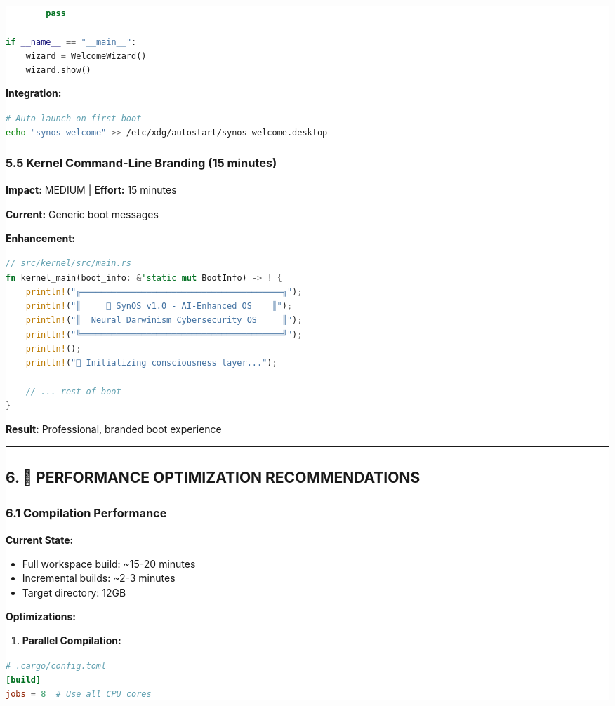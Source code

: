 ```python
        pass

if __name__ == "__main__":
    wizard = WelcomeWizard()
    wizard.show()
```

**Integration:**
```bash
# Auto-launch on first boot
echo "synos-welcome" >> /etc/xdg/autostart/synos-welcome.desktop
```

### 5.5 Kernel Command-Line Branding (15 minutes)
**Impact:** MEDIUM | **Effort:** 15 minutes

**Current:** Generic boot messages

**Enhancement:**
```rust
// src/kernel/src/main.rs
fn kernel_main(boot_info: &'static mut BootInfo) -> ! {
    println!("╔════════════════════════════════════════╗");
    println!("║     🧠 SynOS v1.0 - AI-Enhanced OS    ║");
    println!("║  Neural Darwinism Cybersecurity OS     ║");
    println!("╚════════════════════════════════════════╝");
    println!();
    println!("🚀 Initializing consciousness layer...");

    // ... rest of boot
}
```

**Result:** Professional, branded boot experience

---

## 6. 🚀 PERFORMANCE OPTIMIZATION RECOMMENDATIONS

### 6.1 Compilation Performance

**Current State:**
- Full workspace build: ~15-20 minutes
- Incremental builds: ~2-3 minutes
- Target directory: 12GB

**Optimizations:**

1. **Parallel Compilation:**
```toml
# .cargo/config.toml
[build]
jobs = 8  # Use all CPU cores
```
